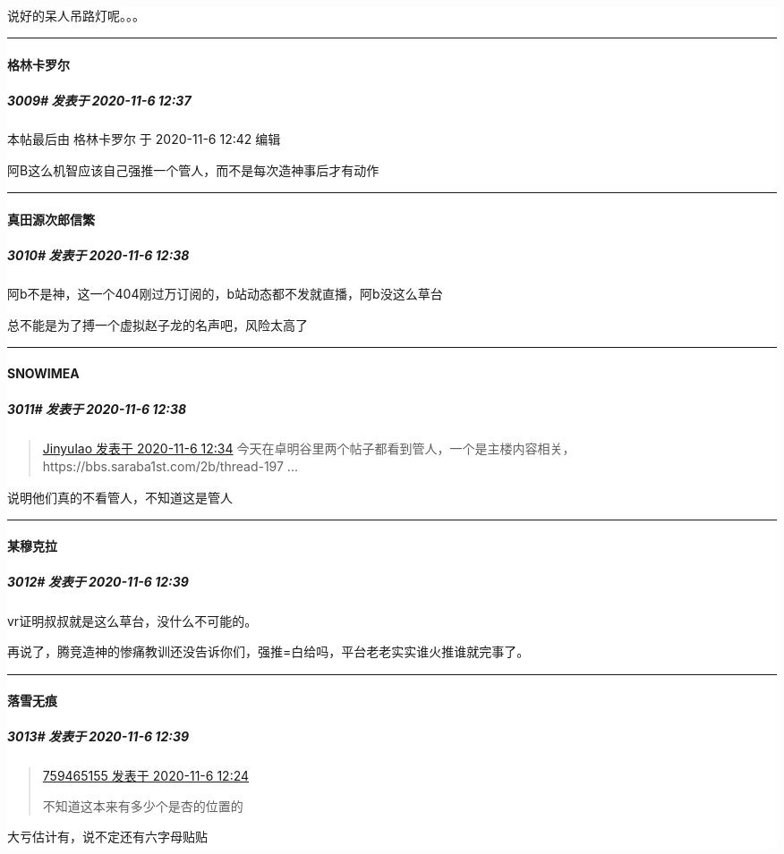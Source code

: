 说好的呆人吊路灯呢。。。


-----

####  格林卡罗尔  
##### 3009#       发表于 2020-11-6 12:37


 本帖最后由 格林卡罗尔 于 2020-11-6 12:42 编辑 

阿B这么机智应该自己强推一个管人，而不是每次造神事后才有动作


-----

####  真田源次郎信繁  
##### 3010#       发表于 2020-11-6 12:38


阿b不是神，这一个404刚过万订阅的，b站动态都不发就直播，阿b没这么草台

总不能是为了搏一个虚拟赵子龙的名声吧，风险太高了


-----

####  SNOWIMEA  
##### 3011#       发表于 2020-11-6 12:38


<blockquote><a href="httphttps://bbs.saraba1st.com/2b/forum.php?mod=redirect&amp;goto=findpost&amp;pid=49297407&amp;ptid=1969498" target="_blank">Jinyulao 发表于 2020-11-6 12:34</a>
今天在卓明谷里两个帖子都看到管人，一个是主楼内容相关，https://bbs.saraba1st.com/2b/thread-197 ...</blockquote>
说明他们真的不看管人，不知道这是管人


-----

####  某穆克拉  
##### 3012#       发表于 2020-11-6 12:39


vr证明叔叔就是这么草台，没什么不可能的。

再说了，腾竞造神的惨痛教训还没告诉你们，强推=白给吗，平台老老实实谁火推谁就完事了。


-----

####  落雪无痕  
##### 3013#       发表于 2020-11-6 12:39


<blockquote><a href="httphttps://bbs.saraba1st.com/2b/forum.php?mod=redirect&amp;goto=findpost&amp;pid=49297279&amp;ptid=1969498" target="_blank">759465155 发表于 2020-11-6 12:24</a>

不知道这本来有多少个是杏的位置的</blockquote>
大亏估计有，说不定还有六字母贴贴
